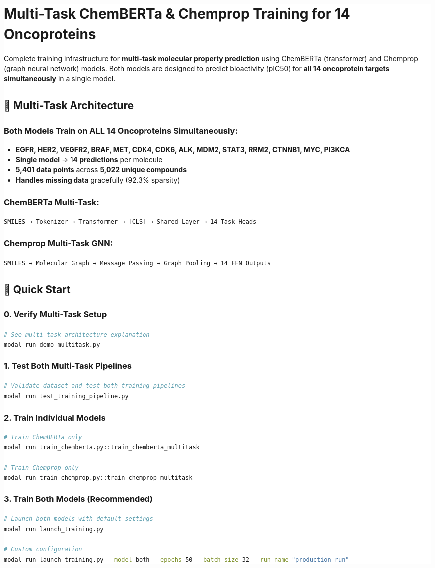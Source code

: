 # Multi-Task ChemBERTa & Chemprop Training for 14 Oncoproteins

Complete training infrastructure for **multi-task molecular property prediction** using ChemBERTa (transformer) and Chemprop (graph neural network) models. Both models are designed to predict bioactivity (pIC50) for **all 14 oncoprotein targets simultaneously** in a single model.

## 🎯 Multi-Task Architecture

### Both Models Train on ALL 14 Oncoproteins Simultaneously:
- **EGFR, HER2, VEGFR2, BRAF, MET, CDK4, CDK6, ALK, MDM2, STAT3, RRM2, CTNNB1, MYC, PI3KCA**
- **Single model** → **14 predictions** per molecule
- **5,401 data points** across **5,022 unique compounds**
- **Handles missing data** gracefully (92.3% sparsity)

### ChemBERTa Multi-Task:
```
SMILES → Tokenizer → Transformer → [CLS] → Shared Layer → 14 Task Heads
```

### Chemprop Multi-Task GNN:
```
SMILES → Molecular Graph → Message Passing → Graph Pooling → 14 FFN Outputs
```

## 🚀 Quick Start

### 0. Verify Multi-Task Setup
```bash
# See multi-task architecture explanation
modal run demo_multitask.py
```

### 1. Test Both Multi-Task Pipelines
```bash
# Validate dataset and test both training pipelines
modal run test_training_pipeline.py
```

### 2. Train Individual Models
```bash
# Train ChemBERTa only
modal run train_chemberta.py::train_chemberta_multitask

# Train Chemprop only  
modal run train_chemprop.py::train_chemprop_multitask
```

### 3. Train Both Models (Recommended)
```bash
# Launch both models with default settings
modal run launch_training.py

# Custom configuration
modal run launch_training.py --model both --epochs 50 --batch-size 32 --run-name "production-run"
```
